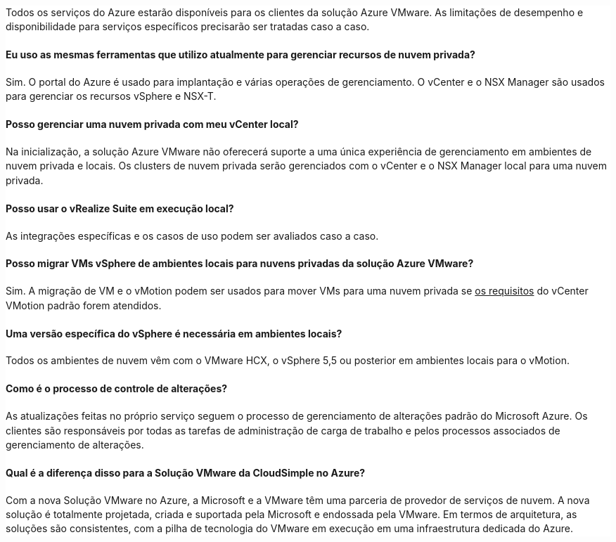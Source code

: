Todos os serviços do Azure estarão disponíveis para os clientes da solução Azure VMware. As limitações de desempenho e disponibilidade para serviços específicos precisarão ser tratadas caso a caso.

#### <a name="do-i-use-the-same-tools-that-i-use-now-to-manage-private-cloud-resources"></a>Eu uso as mesmas ferramentas que utilizo atualmente para gerenciar recursos de nuvem privada?

Sim. O portal do Azure é usado para implantação e várias operações de gerenciamento. O vCenter e o NSX Manager são usados para gerenciar os recursos vSphere e NSX-T.

#### <a name="can-i-manage-a-private-cloud-with-my-on-premises-vcenter"></a>Posso gerenciar uma nuvem privada com meu vCenter local?

Na inicialização, a solução Azure VMware não oferecerá suporte a uma única experiência de gerenciamento em ambientes de nuvem privada e locais. Os clusters de nuvem privada serão gerenciados com o vCenter e o NSX Manager local para uma nuvem privada.

#### <a name="can-i-use-vrealize-suite-running-on-premises"></a>Posso usar o vRealize Suite em execução local? 

As integrações específicas e os casos de uso podem ser avaliados caso a caso.

#### <a name="can-i-migrate-vsphere-vms-from-on-premises-environments-to-azure-vmware-solution-private-clouds"></a>Posso migrar VMs vSphere de ambientes locais para nuvens privadas da solução Azure VMware?

Sim. A migração de VM e o vMotion podem ser usados para mover VMs para uma nuvem privada se [os requisitos](https://kb.vmware.com/s/article/2106952?lang=en_US&queryTerm=2106952) do vCenter VMotion padrão forem atendidos.

#### <a name="is-a-specific-version-of-vsphere-required-in-on-premises-environments"></a>Uma versão específica do vSphere é necessária em ambientes locais?

Todos os ambientes de nuvem vêm com o VMware HCX, o vSphere 5,5 ou posterior em ambientes locais para o vMotion.

#### <a name="what-does-the-change-control-process-look-like"></a>Como é o processo de controle de alterações?

As atualizações feitas no próprio serviço seguem o processo de gerenciamento de alterações padrão do Microsoft Azure. Os clientes são responsáveis por todas as tarefas de administração de carga de trabalho e pelos processos associados de gerenciamento de alterações.

#### <a name="how-is-this-different-from-azure-vmware-solution-by-cloudsimple"></a>Qual é a diferença disso para a Solução VMware da CloudSimple no Azure?

Com a nova Solução VMware no Azure, a Microsoft e a VMware têm uma parceria de provedor de serviços de nuvem. A nova solução é totalmente projetada, criada e suportada pela Microsoft e endossada pela VMware. Em termos de arquitetura, as soluções são consistentes, com a pilha de tecnologia do VMware em execução em uma infraestrutura dedicada do Azure.

